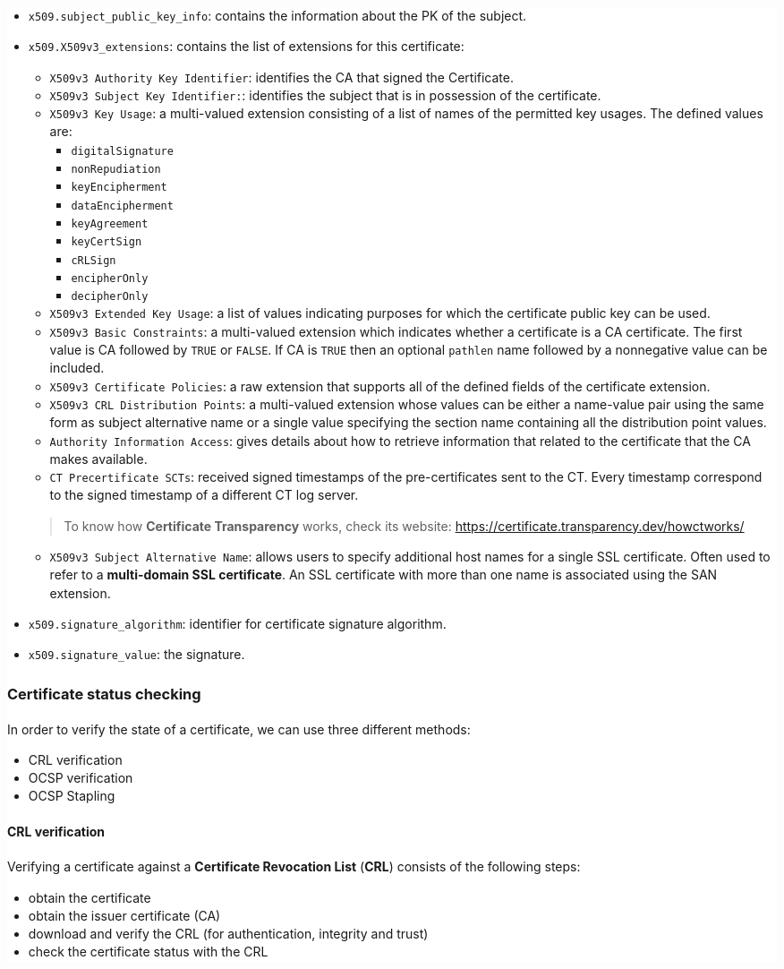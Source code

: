- `x509.subject_public_key_info`: contains the information about the PK of the subject.
- `x509.X509v3_extensions`: contains the list of extensions for this certificate:
    - `X509v3 Authority Key Identifier`: identifies the CA that signed the Certificate.
    - `X509v3 Subject Key Identifier:`: identifies the subject that is in possession of the certificate.
    - `X509v3 Key Usage`: a multi-valued extension consisting of a list of names of the permitted key usages. The defined values are: 
        - `digitalSignature` 
        - `nonRepudiation`
        - `keyEncipherment`
        - `dataEncipherment`
        - `keyAgreement` 
        - `keyCertSign`
        - `cRLSign`
        - `encipherOnly`
        - `decipherOnly`
    - `X509v3 Extended Key Usage`: a list of values indicating purposes for which the certificate public key can be used.
    - `X509v3 Basic Constraints`: a multi-valued extension which indicates whether a certificate is a CA certificate. The first value is CA followed by `TRUE` or `FALSE`. If CA is `TRUE` then an optional `pathlen` name followed by a nonnegative value can be included.
    - `X509v3 Certificate Policies`: a raw extension that supports all of the defined fields of the certificate extension.
    - `X509v3 CRL Distribution Points`: a multi-valued extension whose values can be either a name-value pair using the same form as subject alternative name or a single value specifying the section name containing all the distribution point values.
    - `Authority Information Access`: gives details about how to retrieve information that related to the certificate that the CA makes available.
    - `CT Precertificate SCTs`: received signed timestamps of the pre-certificates sent to the CT. Every timestamp correspond to the signed timestamp of a different CT log server.

    > To know how **Certificate Transparency** works, check its website: https://certificate.transparency.dev/howctworks/
    - `X509v3 Subject Alternative Name`: allows users to specify additional host names for a single SSL certificate. Often used to refer to a **multi-domain SSL certificate**. An SSL certificate with more than one name is associated using the SAN extension.
- `x509.signature_algorithm`: identifier for certificate signature algorithm.
- `x509.signature_value`: the signature.

### Certificate status checking 
In order to verify the state of a certificate, we can use three different methods:
- CRL verification
- OCSP verification
- OCSP Stapling

#### CRL verification
Verifying a certificate against a **Certificate Revocation List** (**CRL**) consists of the following steps:
- obtain the certificate
- obtain the issuer certificate (CA)
- download and verify the CRL (for authentication, integrity and trust)
- check the certificate status with the CRL
